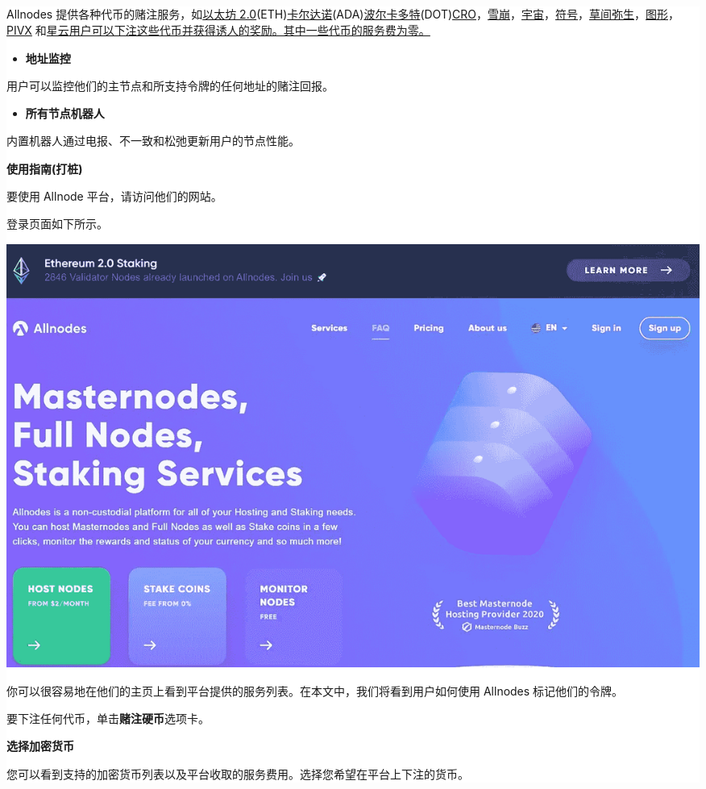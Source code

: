 Allnodes 提供各种代币的赌注服务，如[以太坊 2.0](https://ethereum.org/en/eth2/)(ETH)[卡尔达诺](https://cardano.org/)(ADA)[波尔卡多特](https://polkadot.network/)(DOT)[CRO](https://crypto.com/)，[雪崩](https://www.avalabs.org/)，[宇宙](https://cosmos.network/)，[符号](https://symbolplatform.com/)，[草间弥生](https://kusama.network/)，[图形](https://thegraph.com/)， [PIVX](https://pivx.org/?hl=en) 和[星云](https://nebulas.io/)[用户可以下注这些代币并获得诱人的奖励。其中一些代币的服务费为零。](https://nebulas.io/)

*   **地址监控**

用户可以监控他们的主节点和所支持令牌的任何地址的赌注回报。

*   **所有节点机器人**

内置机器人通过电报、不一致和松弛更新用户的节点性能。

**使用指南(打桩)**

要使用 Allnode 平台，请访问他们的网站。

登录页面如下所示。

![](img/af6648488b36f06d62d3b518a75b81a7.png)

你可以很容易地在他们的主页上看到平台提供的服务列表。在本文中，我们将看到用户如何使用 Allnodes 标记他们的令牌。

要下注任何代币，单击**赌注硬币**选项卡。

**选择加密货币**

您可以看到支持的加密货币列表以及平台收取的服务费用。选择您希望在平台上下注的货币。
